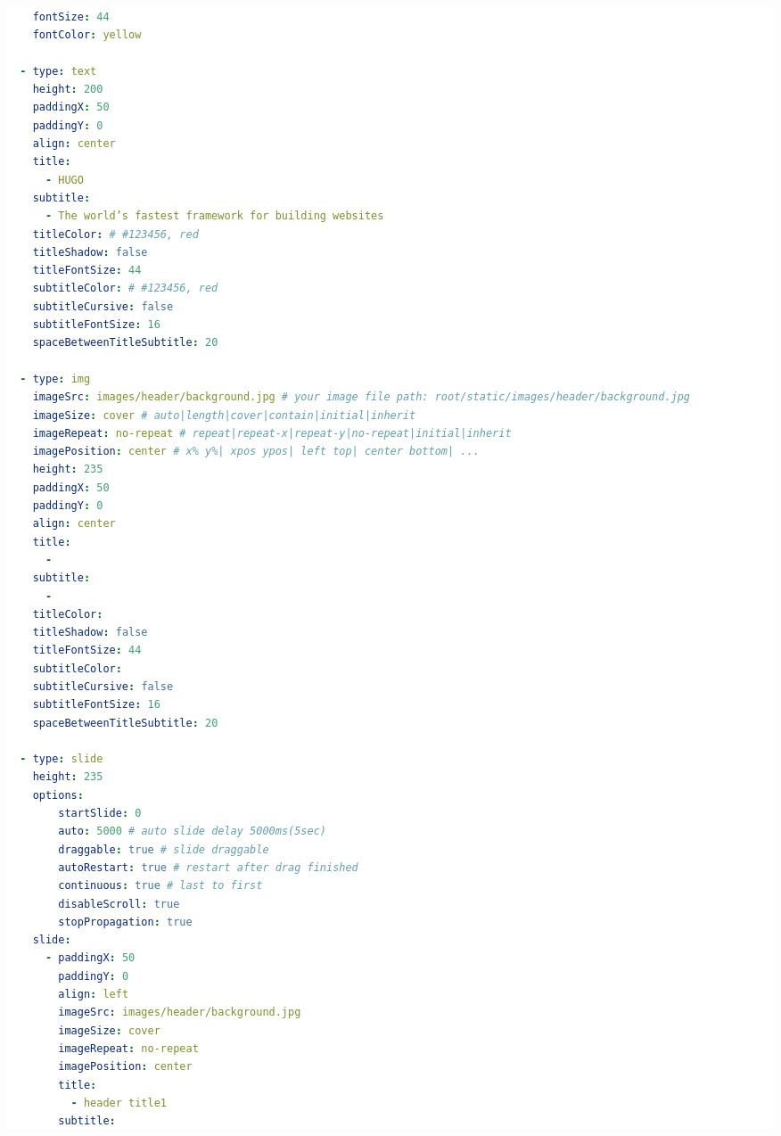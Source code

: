 ```yaml
    fontSize: 44
    fontColor: yellow

  - type: text
    height: 200
    paddingX: 50
    paddingY: 0
    align: center
    title:
      - HUGO
    subtitle:
      - The world’s fastest framework for building websites
    titleColor: # #123456, red
    titleShadow: false
    titleFontSize: 44
    subtitleColor: # #123456, red
    subtitleCursive: false
    subtitleFontSize: 16
    spaceBetweenTitleSubtitle: 20
  
  - type: img
    imageSrc: images/header/background.jpg # your image file path: root/static/images/header/background.jpg
    imageSize: cover # auto|length|cover|contain|initial|inherit
    imageRepeat: no-repeat # repeat|repeat-x|repeat-y|no-repeat|initial|inherit
    imagePosition: center # x% y%| xpos ypos| left top| center bottom| ...
    height: 235
    paddingX: 50
    paddingY: 0
    align: center
    title:
      -
    subtitle:
      -
    titleColor:
    titleShadow: false
    titleFontSize: 44
    subtitleColor:
    subtitleCursive: false
    subtitleFontSize: 16
    spaceBetweenTitleSubtitle: 20

  - type: slide
    height: 235
    options:
        startSlide: 0
        auto: 5000 # auto slide delay 5000ms(5sec)
        draggable: true # slide draggable
        autoRestart: true # restart after drag finished
        continuous: true # last to first
        disableScroll: true
        stopPropagation: true
    slide:
      - paddingX: 50
        paddingY: 0
        align: left
        imageSrc: images/header/background.jpg
        imageSize: cover
        imageRepeat: no-repeat
        imagePosition: center
        title:
          - header title1
        subtitle:
```